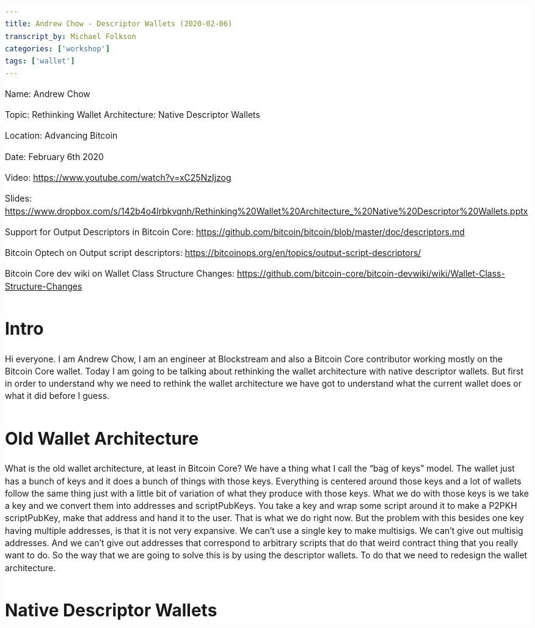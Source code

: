```yaml
---
title: Andrew Chow - Descriptor Wallets (2020-02-06)
transcript_by: Michael Folkson
categories: ['workshop']
tags: ['wallet']
---
```


Name: Andrew Chow

Topic: Rethinking Wallet Architecture: Native Descriptor Wallets

Location: Advancing Bitcoin

Date: February 6th 2020

Video: https://www.youtube.com/watch?v=xC25NzIjzog

Slides: https://www.dropbox.com/s/142b4o4lrbkvqnh/Rethinking%20Wallet%20Architecture_%20Native%20Descriptor%20Wallets.pptx

Support for Output Descriptors in Bitcoin Core: https://github.com/bitcoin/bitcoin/blob/master/doc/descriptors.md

Bitcoin Optech on Output script descriptors: https://bitcoinops.org/en/topics/output-script-descriptors/

Bitcoin Core dev wiki on Wallet Class Structure Changes: https://github.com/bitcoin-core/bitcoin-devwiki/wiki/Wallet-Class-Structure-Changes

# Intro

Hi everyone. I am Andrew Chow, I am an engineer at Blockstream and also a Bitcoin Core contributor working mostly on the Bitcoin Core wallet. Today I am going to be talking about rethinking the wallet architecture with native descriptor wallets. But first in order to understand why we need to rethink the wallet architecture we have got to understand what the current wallet does or what it did before I guess. 

# Old Wallet Architecture

What is the old wallet architecture, at least in Bitcoin Core? We have a thing what I call the “bag of keys” model. The wallet just has a bunch of keys and it does a bunch of things with those keys. Everything is centered around those keys and a lot of wallets follow the same thing just with a little bit of variation of what they produce with those keys. What we do with those keys is we take a key and we convert them into addresses and scriptPubKeys. You take a key and wrap some script around it to make a P2PKH scriptPubKey, make that address and hand it to the user. That is what we do right now. But the problem with this besides one key having multiple addresses, is that it is not very expansive. We can’t use a single key to make multisigs. We can’t give out multisig addresses. And we can’t give out addresses that correspond to arbitrary scripts that do that weird contract thing that you really want to do. So the way that we are going to solve this is by using the descriptor wallets. To do that we need to redesign the wallet architecture.

# Native Descriptor Wallets
